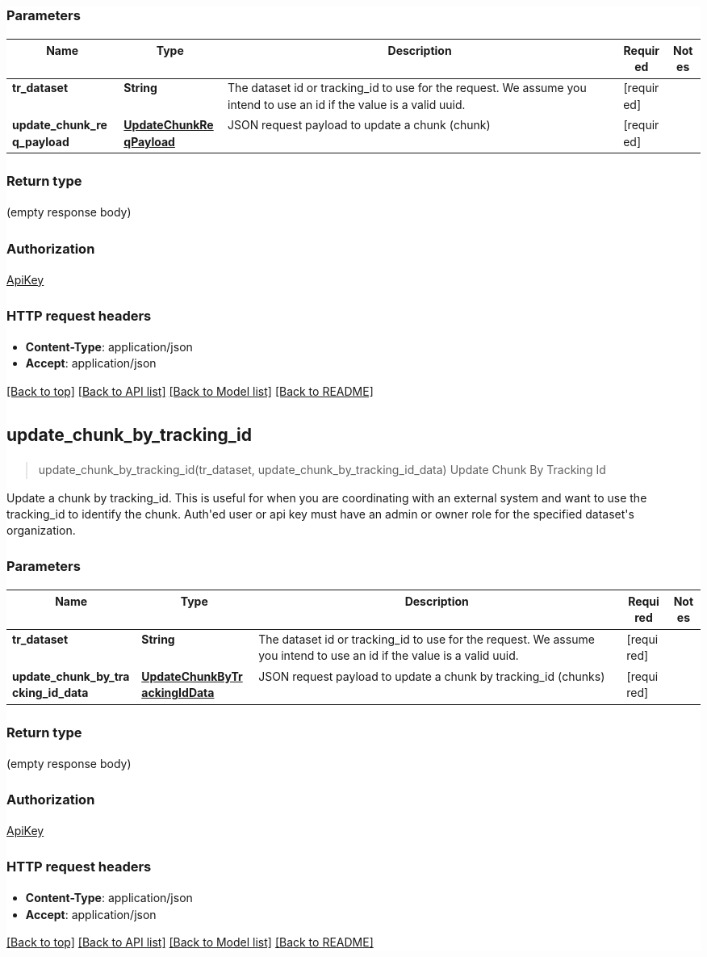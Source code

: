 ### Parameters


Name | Type | Description  | Required | Notes
------------- | ------------- | ------------- | ------------- | -------------
**tr_dataset** | **String** | The dataset id or tracking_id to use for the request. We assume you intend to use an id if the value is a valid uuid. | [required] |
**update_chunk_req_payload** | [**UpdateChunkReqPayload**](UpdateChunkReqPayload.md) | JSON request payload to update a chunk (chunk) | [required] |

### Return type

 (empty response body)

### Authorization

[ApiKey](../README.md#ApiKey)

### HTTP request headers

- **Content-Type**: application/json
- **Accept**: application/json

[[Back to top]](#) [[Back to API list]](../README.md#documentation-for-api-endpoints) [[Back to Model list]](../README.md#documentation-for-models) [[Back to README]](../README.md)


## update_chunk_by_tracking_id

> update_chunk_by_tracking_id(tr_dataset, update_chunk_by_tracking_id_data)
Update Chunk By Tracking Id

Update a chunk by tracking_id. This is useful for when you are coordinating with an external system and want to use the tracking_id to identify the chunk. Auth'ed user or api key must have an admin or owner role for the specified dataset's organization.

### Parameters


Name | Type | Description  | Required | Notes
------------- | ------------- | ------------- | ------------- | -------------
**tr_dataset** | **String** | The dataset id or tracking_id to use for the request. We assume you intend to use an id if the value is a valid uuid. | [required] |
**update_chunk_by_tracking_id_data** | [**UpdateChunkByTrackingIdData**](UpdateChunkByTrackingIdData.md) | JSON request payload to update a chunk by tracking_id (chunks) | [required] |

### Return type

 (empty response body)

### Authorization

[ApiKey](../README.md#ApiKey)

### HTTP request headers

- **Content-Type**: application/json
- **Accept**: application/json

[[Back to top]](#) [[Back to API list]](../README.md#documentation-for-api-endpoints) [[Back to Model list]](../README.md#documentation-for-models) [[Back to README]](../README.md)

